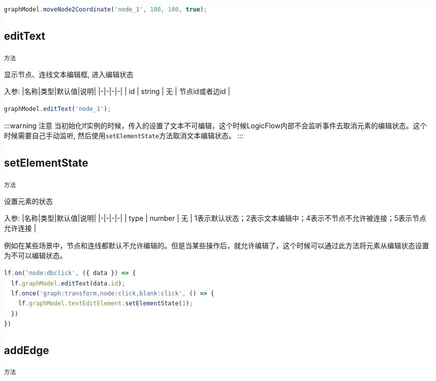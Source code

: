 
```js
graphModel.moveNode2Coordinate('node_1', 100, 100, true);
```


## editText

`方法`

显示节点、连线文本编辑框, 进入编辑状态

入参:
|名称|类型|默认值|说明|
|-|-|-|-|
| id | string | 无 | 节点id或者边id |

```js
graphModel.editText('node_1');
```

:::warning 注意
当初始化lf实例的时候，传入的设置了文本不可编辑，这个时候LogicFlow内部不会监听事件去取消元素的编辑状态。这个时候需要自己手动监听, 然后使用`setElementState`方法取消文本编辑状态。
:::

## setElementState

`方法`

设置元素的状态

入参:
|名称|类型|默认值|说明|
|-|-|-|-|
| type | number | 无 | 1表示默认状态；2表示文本编辑中；4表示不节点不允许被连接；5表示节点允许连接 |

例如在某些场景中，节点和连线都默认不允许编辑的。但是当某些操作后，就允许编辑了，这个时候可以通过此方法将元素从编辑状态设置为不可以编辑状态。

```js
lf.on('node:dbclick', ({ data }) => {
  lf.graphModel.editText(data.id);
  lf.once('graph:transform,node:click,blank:click', () => {
    lf.graphModel.textEditElement.setElementState(1);
  })
})
```

## addEdge

`方法`
